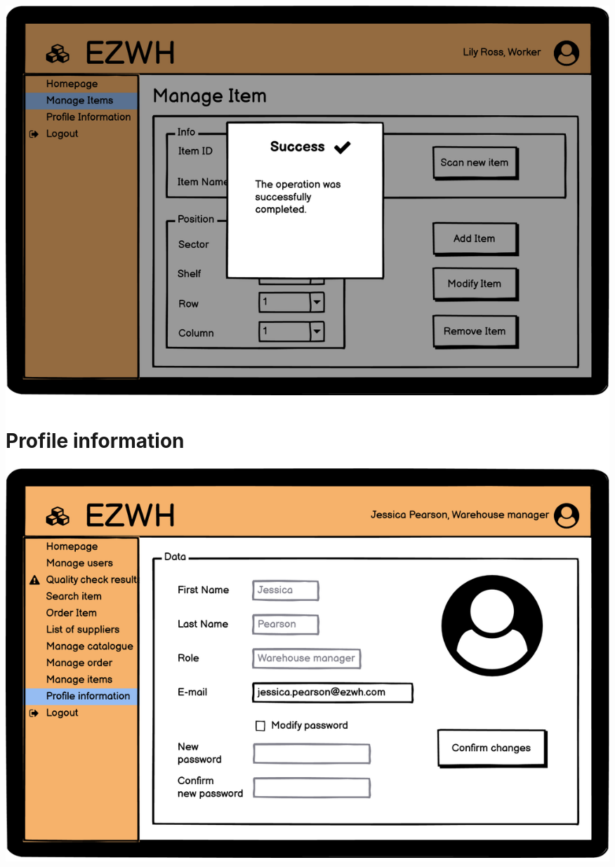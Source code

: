 ![Manage item successful](./imgs/W_4_ManageItems_success.png)

# Profile information

![Profile information](./imgs/WM_ProfileInformation.png)
